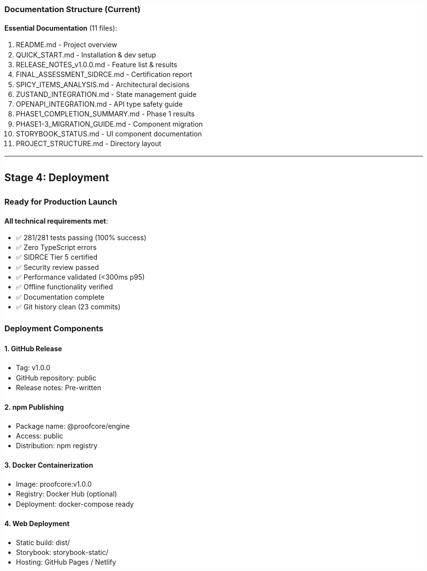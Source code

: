 
### Documentation Structure (Current)

**Essential Documentation** (11 files):
1. README.md - Project overview
2. QUICK_START.md - Installation & dev setup
3. RELEASE_NOTES_v1.0.0.md - Feature list & results
4. FINAL_ASSESSMENT_SIDRCE.md - Certification report
5. SPICY_ITEMS_ANALYSIS.md - Architectural decisions
6. ZUSTAND_INTEGRATION.md - State management guide
7. OPENAPI_INTEGRATION.md - API type safety guide
8. PHASE1_COMPLETION_SUMMARY.md - Phase 1 results
9. PHASE1-3_MIGRATION_GUIDE.md - Component migration
10. STORYBOOK_STATUS.md - UI component documentation
11. PROJECT_STRUCTURE.md - Directory layout

---

## Stage 4: Deployment

### Ready for Production Launch

**All technical requirements met**:
- ✅ 281/281 tests passing (100% success)
- ✅ Zero TypeScript errors
- ✅ SIDRCE Tier 5 certified
- ✅ Security review passed
- ✅ Performance validated (<300ms p95)
- ✅ Offline functionality verified
- ✅ Documentation complete
- ✅ Git history clean (23 commits)

### Deployment Components

#### 1. GitHub Release
- Tag: v1.0.0
- GitHub repository: public
- Release notes: Pre-written

#### 2. npm Publishing
- Package name: @proofcore/engine
- Access: public
- Distribution: npm registry

#### 3. Docker Containerization
- Image: proofcore:v1.0.0
- Registry: Docker Hub (optional)
- Deployment: docker-compose ready

#### 4. Web Deployment
- Static build: dist/
- Storybook: storybook-static/
- Hosting: GitHub Pages / Netlify
